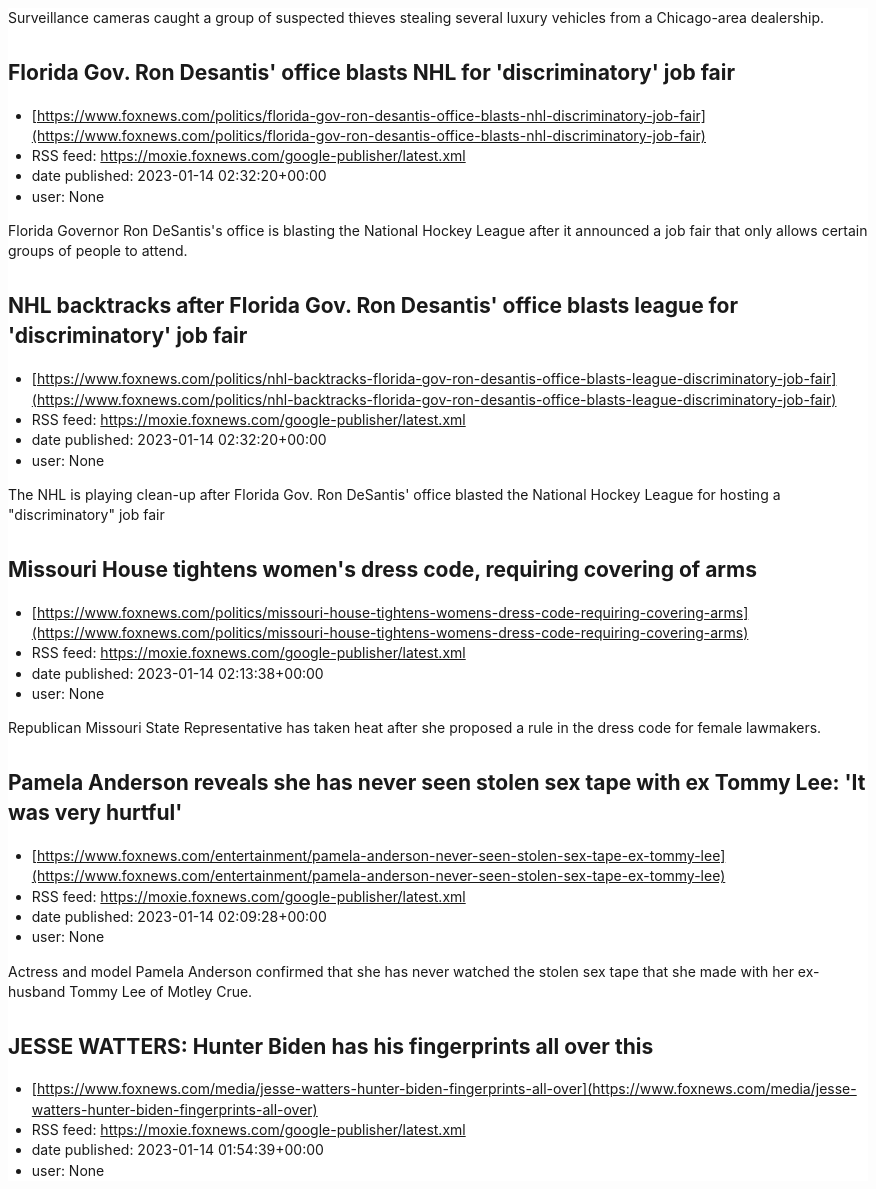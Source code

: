 Surveillance cameras caught a group of suspected thieves stealing several luxury vehicles from a Chicago-area dealership.

## Florida Gov. Ron Desantis' office blasts NHL for 'discriminatory' job fair
 - [https://www.foxnews.com/politics/florida-gov-ron-desantis-office-blasts-nhl-discriminatory-job-fair](https://www.foxnews.com/politics/florida-gov-ron-desantis-office-blasts-nhl-discriminatory-job-fair)
 - RSS feed: https://moxie.foxnews.com/google-publisher/latest.xml
 - date published: 2023-01-14 02:32:20+00:00
 - user: None

Florida Governor Ron DeSantis's office is blasting the National Hockey League after it announced a job fair that only allows certain groups of people to attend.

## NHL backtracks after Florida Gov. Ron Desantis' office blasts league for 'discriminatory' job fair
 - [https://www.foxnews.com/politics/nhl-backtracks-florida-gov-ron-desantis-office-blasts-league-discriminatory-job-fair](https://www.foxnews.com/politics/nhl-backtracks-florida-gov-ron-desantis-office-blasts-league-discriminatory-job-fair)
 - RSS feed: https://moxie.foxnews.com/google-publisher/latest.xml
 - date published: 2023-01-14 02:32:20+00:00
 - user: None

The NHL is playing clean-up after Florida Gov. Ron DeSantis' office blasted the National Hockey League for hosting a "discriminatory" job fair

## Missouri House tightens women's dress code, requiring covering of arms
 - [https://www.foxnews.com/politics/missouri-house-tightens-womens-dress-code-requiring-covering-arms](https://www.foxnews.com/politics/missouri-house-tightens-womens-dress-code-requiring-covering-arms)
 - RSS feed: https://moxie.foxnews.com/google-publisher/latest.xml
 - date published: 2023-01-14 02:13:38+00:00
 - user: None

Republican Missouri State Representative has taken heat after she proposed a rule in the dress code for female lawmakers.

## Pamela Anderson reveals she has never seen stolen sex tape with ex Tommy Lee: 'It was very hurtful'
 - [https://www.foxnews.com/entertainment/pamela-anderson-never-seen-stolen-sex-tape-ex-tommy-lee](https://www.foxnews.com/entertainment/pamela-anderson-never-seen-stolen-sex-tape-ex-tommy-lee)
 - RSS feed: https://moxie.foxnews.com/google-publisher/latest.xml
 - date published: 2023-01-14 02:09:28+00:00
 - user: None

Actress and model Pamela Anderson confirmed that she has never watched the stolen sex tape that she made with her ex-husband Tommy Lee of Motley Crue.

## JESSE WATTERS: Hunter Biden has his fingerprints all over this
 - [https://www.foxnews.com/media/jesse-watters-hunter-biden-fingerprints-all-over](https://www.foxnews.com/media/jesse-watters-hunter-biden-fingerprints-all-over)
 - RSS feed: https://moxie.foxnews.com/google-publisher/latest.xml
 - date published: 2023-01-14 01:54:39+00:00
 - user: None
